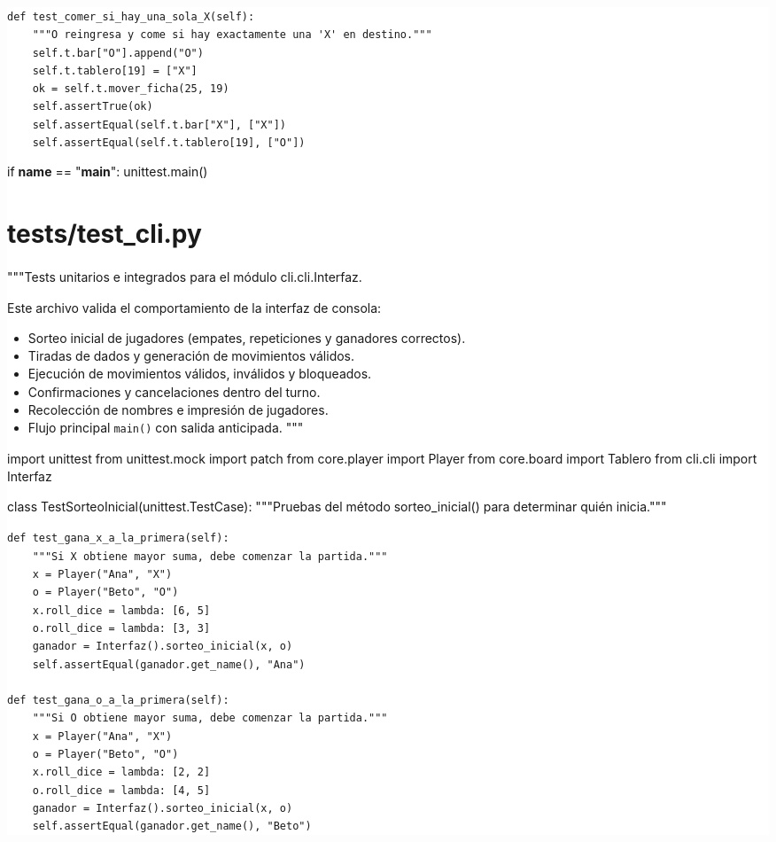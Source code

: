     def test_comer_si_hay_una_sola_X(self):
        """O reingresa y come si hay exactamente una 'X' en destino."""
        self.t.bar["O"].append("O")
        self.t.tablero[19] = ["X"]
        ok = self.t.mover_ficha(25, 19)
        self.assertTrue(ok)
        self.assertEqual(self.t.bar["X"], ["X"])
        self.assertEqual(self.t.tablero[19], ["O"])


if __name__ == "__main__":
    unittest.main()


# tests/test_cli.py
"""Tests unitarios e integrados para el módulo cli.cli.Interfaz.

Este archivo valida el comportamiento de la interfaz de consola:
- Sorteo inicial de jugadores (empates, repeticiones y ganadores correctos).
- Tiradas de dados y generación de movimientos válidos.
- Ejecución de movimientos válidos, inválidos y bloqueados.
- Confirmaciones y cancelaciones dentro del turno.
- Recolección de nombres e impresión de jugadores.
- Flujo principal `main()` con salida anticipada.
"""

import unittest
from unittest.mock import patch
from core.player import Player
from core.board import Tablero
from cli.cli import Interfaz


class TestSorteoInicial(unittest.TestCase):
    """Pruebas del método sorteo_inicial() para determinar quién inicia."""

    def test_gana_x_a_la_primera(self):
        """Si X obtiene mayor suma, debe comenzar la partida."""
        x = Player("Ana", "X")
        o = Player("Beto", "O")
        x.roll_dice = lambda: [6, 5]
        o.roll_dice = lambda: [3, 3]
        ganador = Interfaz().sorteo_inicial(x, o)
        self.assertEqual(ganador.get_name(), "Ana")

    def test_gana_o_a_la_primera(self):
        """Si O obtiene mayor suma, debe comenzar la partida."""
        x = Player("Ana", "X")
        o = Player("Beto", "O")
        x.roll_dice = lambda: [2, 2]
        o.roll_dice = lambda: [4, 5]
        ganador = Interfaz().sorteo_inicial(x, o)
        self.assertEqual(ganador.get_name(), "Beto")
